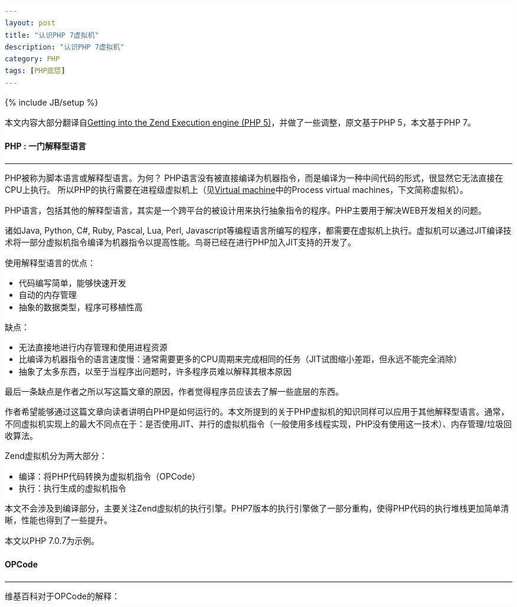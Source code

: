```yaml
---
layout: post
title: "认识PHP 7虚拟机"
description: "认识PHP 7虚拟机"
category: PHP
tags: [PHP底层]
---
```

{% include JB/setup %}

本文内容大部分翻译自[Getting into the Zend Execution engine (PHP 5)](http://jpauli.github.io//2015/02/05/zend-vm-executor.html)，并做了一些调整，原文基于PHP 5，本文基于PHP 7。

#### PHP : 一门解释型语言
- - -
PHP被称为脚本语言或解释型语言。为何？
PHP语言没有被直接编译为机器指令，而是编译为一种中间代码的形式，很显然它无法直接在CPU上执行。
所以PHP的执行需要在进程级虚拟机上（见[Virtual machine](https://en.wikipedia.org/wiki/Virtual_machine)中的Process virtual machines，下文简称虚拟机）。

PHP语言，包括其他的解释型语言，其实是一个跨平台的被设计用来执行抽象指令的程序。PHP主要用于解决WEB开发相关的问题。

诸如Java, Python, C#, Ruby, Pascal, Lua, Perl, Javascript等编程语言所编写的程序，都需要在虚拟机上执行。虚拟机可以通过JIT编译技术将一部分虚拟机指令编译为机器指令以提高性能。鸟哥已经在进行PHP加入JIT支持的开发了。



使用解释型语言的优点：

* 代码编写简单，能够快速开发
* 自动的内存管理
* 抽象的数据类型，程序可移植性高

缺点：

* 无法直接地进行内存管理和使用进程资源
* 比编译为机器指令的语言速度慢：通常需要更多的CPU周期来完成相同的任务（JIT试图缩小差距，但永远不能完全消除）
* 抽象了太多东西，以至于当程序出问题时，许多程序员难以解释其根本原因

最后一条缺点是作者之所以写这篇文章的原因，作者觉得程序员应该去了解一些底层的东西。

作者希望能够通过这篇文章向读者讲明白PHP是如何运行的。本文所提到的关于PHP虚拟机的知识同样可以应用于其他解释型语言。通常，不同虚拟机实现上的最大不同点在于：是否使用JIT、并行的虚拟机指令（一般使用多线程实现，PHP没有使用这一技术）、内存管理/垃圾回收算法。

Zend虚拟机分为两大部分：

* 编译：将PHP代码转换为虚拟机指令（OPCode）
* 执行：执行生成的虚拟机指令

本文不会涉及到编译部分，主要关注Zend虚拟机的执行引擎。PHP7版本的执行引擎做了一部分重构，使得PHP代码的执行堆栈更加简单清晰，性能也得到了一些提升。

本文以PHP 7.0.7为示例。

#### OPCode
- - -
维基百科对于OPCode的解释：
